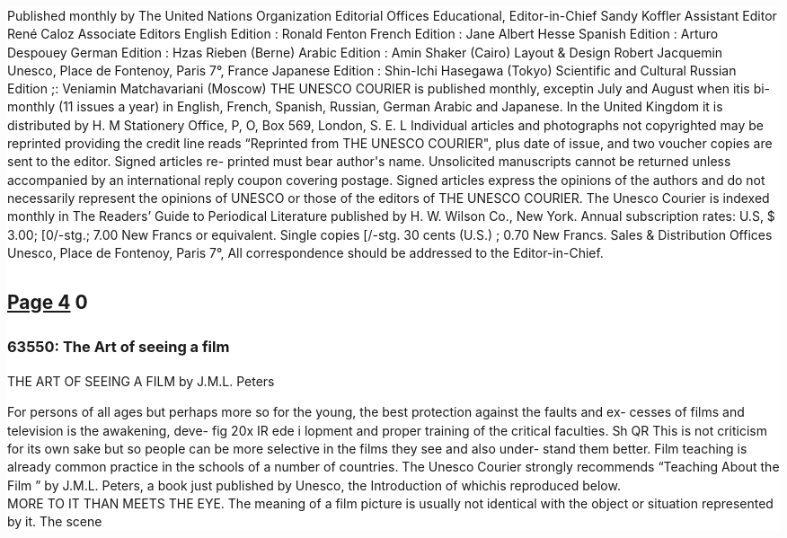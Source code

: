 Published monthly by 
The United Nations 
Organization 
Editorial Offices 
Educational, 
Editor-in-Chief 
Sandy Koffler 
Assistant Editor 
René Caloz 
Associate Editors 
English Edition : Ronald Fenton 
French Edition : Jane Albert Hesse 
Spanish Edition : Arturo Despouey 
German Edition : Hzas Rieben (Berne) 
Arabic Edition : Amin Shaker (Cairo) 
Layout & Design 
Robert Jacquemin   
Unesco, Place de Fontenoy, Paris 7°, France 
Japanese Edition : Shin-Ichi Hasegawa (Tokyo) 
Scientific and Cultural 
Russian Edition ;: Veniamin Matchavariani (Moscow) 
THE UNESCO COURIER is published monthly, exceptin July and August when 
itis bi-monthly (11 issues a year) in English, French, Spanish, Russian, German 
Arabic and Japanese. In the United Kingdom it is distributed by H. M 
Stationery Office, P, O, Box 569, London, S. E. L 
Individual articles and photographs not copyrighted may be reprinted providing 
the credit line reads “Reprinted from THE UNESCO COURIER", plus date 
of issue, and two voucher copies are sent to the editor. Signed articles re- 
printed must bear author's name. Unsolicited manuscripts cannot be returned 
unless accompanied by an international reply coupon covering postage. Signed 
articles express the opinions of the authors and do not necessarily represent 
the opinions of UNESCO or those of the editors of THE UNESCO COURIER. 
The Unesco Courier is indexed monthly in The Readers’ Guide to 
Periodical Literature published by H. W. Wilson Co., New York. 
Annual subscription rates: U.S, $ 3.00; [0/-stg.; 7.00 
New Francs or equivalent. Single copies [/-stg. 30 
cents (U.S.) ; 0.70 New Francs. 
Sales & Distribution Offices 
Unesco, Place de Fontenoy, Paris 7°, 
All correspondence should be addressed to the Editor-in-Chief.  

## [Page 4](https://demo.humlab.umu.se/courier/078286engo.pdf#page=4) 0

### 63550: The Art of seeing a film

THE ART 
OF SEEING A FILM 
by J.M.L. Peters 
  
  
For persons of all ages but perhaps more so for the 
young, the best protection against the faults and ex- 
cesses of films and television is the awakening, deve- fig 20x IR ede i 
lopment and proper training of the critical faculties. Sh QR 
This is not criticism for its own sake but so people can 
be more selective in the films they see and also under- 
stand them better. Film teaching is already common 
practice in the schools of a number of countries. The 
Unesco Courier strongly recommends “Teaching About 
the Film ” by J.M.L. Peters, a book just published by 
Unesco, the Introduction of whichis reproduced below.   
MORE TO IT THAN MEETS THE EYE. The meaning of a film picture is 
usually not identical with the object or situation represented by it. The scene 
